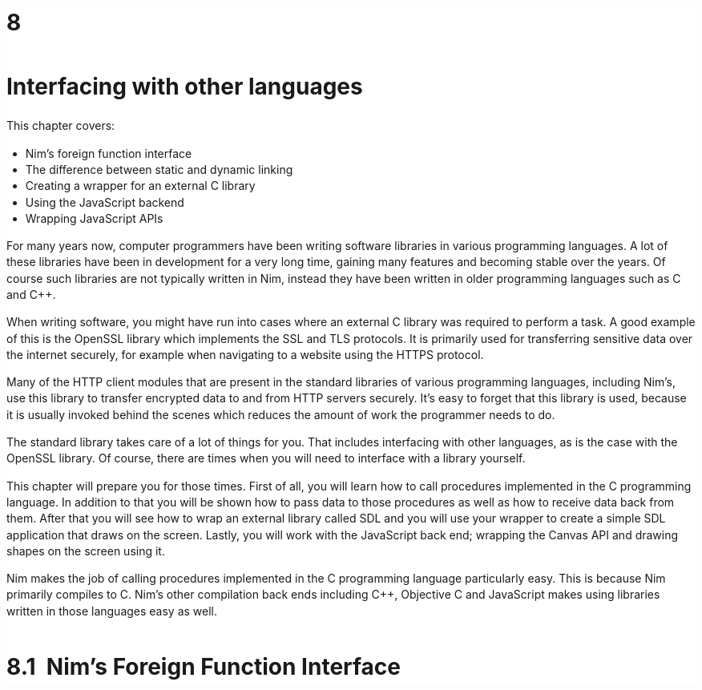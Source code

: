 

8
=


Interfacing with other languages
================================


This chapter covers:



* Nim’s foreign function interface
* The difference between static and dynamic linking
* Creating a wrapper for an external C library
* Using the JavaScript backend
* Wrapping JavaScript APIs



For many years now, computer programmers have been writing software libraries in various programming languages. A lot of these libraries have been in development for a very long time, gaining many features and becoming stable over the years. Of course such libraries are not typically written in Nim, instead they have been written in older programming languages such as C and C++.


When writing software, you might have run into cases where an external C library was required to perform a task. A good example of this is the OpenSSL library which implements the SSL and TLS protocols. It is primarily used for transferring sensitive data over the internet securely, for example when navigating to a website using the HTTPS protocol.


Many of the HTTP client modules that are present in the standard libraries of various programming languages, including Nim’s, use this library to transfer encrypted data to and from HTTP servers securely. It’s easy to forget that this library is used, because it is usually invoked behind the scenes which reduces the amount of work the programmer needs to do.


The standard library takes care of a lot of things for you. That includes interfacing with other languages, as is the case with the OpenSSL library. Of course, there are times when you will need to interface with a library yourself.


This chapter will prepare you for those times. First of all, you will learn how to call procedures implemented in the C programming language. In addition to that you will be shown how to pass data to those procedures as well as how to receive data back from them. After that you will see how to wrap an external library called SDL and you will use your wrapper to create a simple SDL application that draws on the screen. Lastly, you will work with the JavaScript back end; wrapping the Canvas API and drawing shapes on the screen using it.


Nim makes the job of calling procedures implemented in the C programming language particularly easy. This is because Nim primarily compiles to C. Nim’s other compilation back ends including C++, Objective C and JavaScript makes using libraries written in those languages easy as well.




8.1  Nim’s Foreign Function Interface
=====================================
